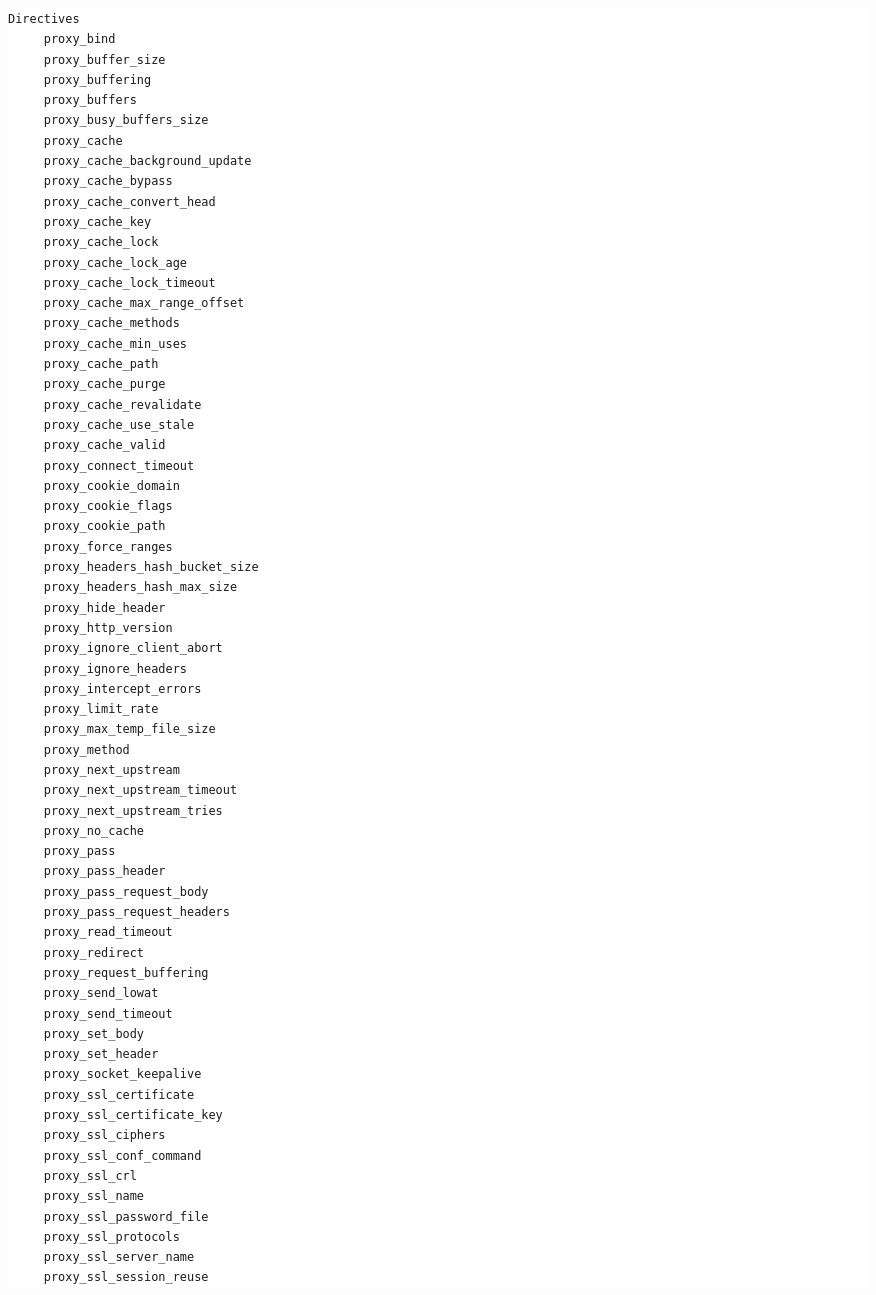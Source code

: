 ```
Directives
     proxy_bind
     proxy_buffer_size
     proxy_buffering
     proxy_buffers
     proxy_busy_buffers_size
     proxy_cache
     proxy_cache_background_update
     proxy_cache_bypass
     proxy_cache_convert_head
     proxy_cache_key
     proxy_cache_lock
     proxy_cache_lock_age
     proxy_cache_lock_timeout
     proxy_cache_max_range_offset
     proxy_cache_methods
     proxy_cache_min_uses
     proxy_cache_path
     proxy_cache_purge
     proxy_cache_revalidate
     proxy_cache_use_stale
     proxy_cache_valid
     proxy_connect_timeout
     proxy_cookie_domain
     proxy_cookie_flags
     proxy_cookie_path
     proxy_force_ranges
     proxy_headers_hash_bucket_size
     proxy_headers_hash_max_size
     proxy_hide_header
     proxy_http_version
     proxy_ignore_client_abort
     proxy_ignore_headers
     proxy_intercept_errors
     proxy_limit_rate
     proxy_max_temp_file_size
     proxy_method
     proxy_next_upstream
     proxy_next_upstream_timeout
     proxy_next_upstream_tries
     proxy_no_cache
     proxy_pass
     proxy_pass_header
     proxy_pass_request_body
     proxy_pass_request_headers
     proxy_read_timeout
     proxy_redirect
     proxy_request_buffering
     proxy_send_lowat
     proxy_send_timeout
     proxy_set_body
     proxy_set_header
     proxy_socket_keepalive
     proxy_ssl_certificate
     proxy_ssl_certificate_key
     proxy_ssl_ciphers
     proxy_ssl_conf_command
     proxy_ssl_crl
     proxy_ssl_name
     proxy_ssl_password_file
     proxy_ssl_protocols
     proxy_ssl_server_name
     proxy_ssl_session_reuse
```
